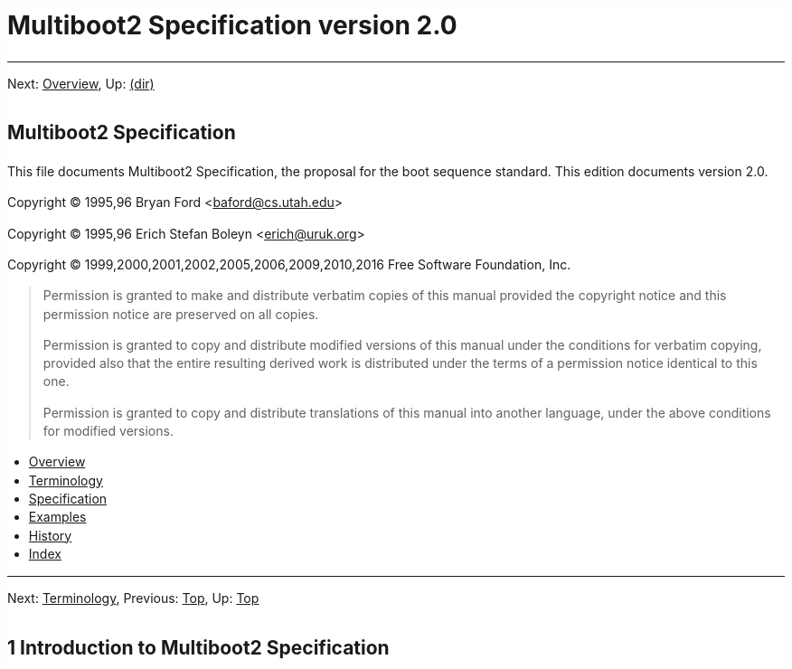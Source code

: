 # Multiboot2 Specification version 2.0

<div class="node">

<span id="Top"></span>

-----

Next: [Overview](#Overview), Up: [(dir)](#dir)

</div>

## Multiboot2 Specification

This file documents Multiboot2 Specification, the proposal for the boot
sequence standard. This edition documents version 2.0.

Copyright © 1995,96 Bryan Ford \<baford@cs.utah.edu\>

Copyright © 1995,96 Erich Stefan Boleyn \<erich@uruk.org\>

Copyright © 1999,2000,2001,2002,2005,2006,2009,2010,2016 Free Software
Foundation, Inc.

> Permission is granted to make and distribute verbatim copies of this
> manual provided the copyright notice and this permission notice are
> preserved on all copies.
> 
> Permission is granted to copy and distribute modified versions of this
> manual under the conditions for verbatim copying, provided also that
> the entire resulting derived work is distributed under the terms of a
> permission notice identical to this one.
> 
> Permission is granted to copy and distribute translations of this
> manual into another language, under the above conditions for modified
> versions.

  - [Overview](#Overview)
  - [Terminology](#Terminology)
  - [Specification](#Specification)
  - [Examples](#Examples)
  - [History](#History)
  - [Index](#Index)

<div class="node">

<span id="Overview"></span>

-----

Next: [Terminology](#Terminology), Previous: [Top](#Top),
Up: [Top](#Top)

</div>

## 1 Introduction to Multiboot2 Specification
